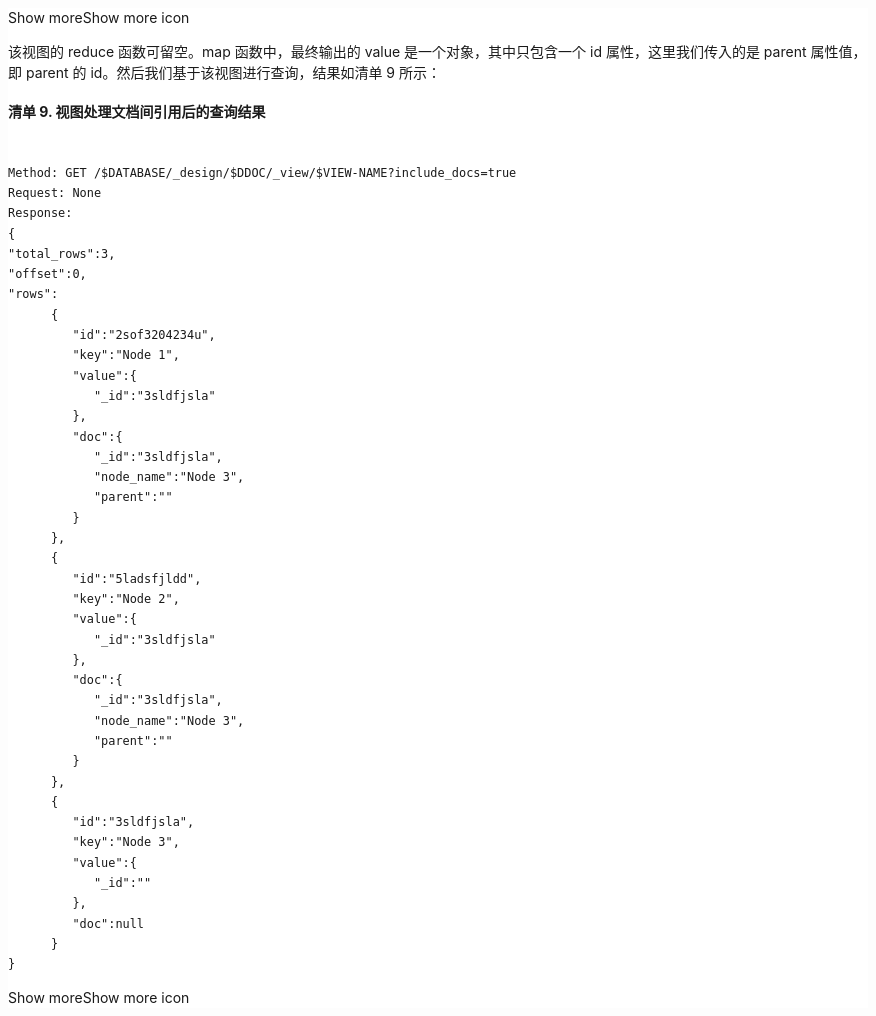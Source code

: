 Show moreShow more icon

该视图的 reduce 函数可留空。map 函数中，最终输出的 value 是一个对象，其中只包含一个 id 属性，这里我们传入的是 parent 属性值，即 parent 的 id。然后我们基于该视图进行查询，结果如清单 9 所示：

#### 清单 9\. 视图处理文档间引用后的查询结果

```

Method: GET /$DATABASE/_design/$DDOC/_view/$VIEW‑NAME?include_docs=true
Request: None
Response:
{
"total_rows":3,
"offset":0,
"rows":
      {
         "id":"2sof3204234u",
         "key":"Node 1",
         "value":{
            "_id":"3sldfjsla"
         },
         "doc":{
            "_id":"3sldfjsla",
            "node_name":"Node 3",
            "parent":""
         }
      },
      {
         "id":"5ladsfjldd",
         "key":"Node 2",
         "value":{
            "_id":"3sldfjsla"
         },
         "doc":{
            "_id":"3sldfjsla",
            "node_name":"Node 3",
            "parent":""
         }
      },
      {
         "id":"3sldfjsla",
         "key":"Node 3",
         "value":{
            "_id":""
         },
         "doc":null
      }
}

```

Show moreShow more icon

